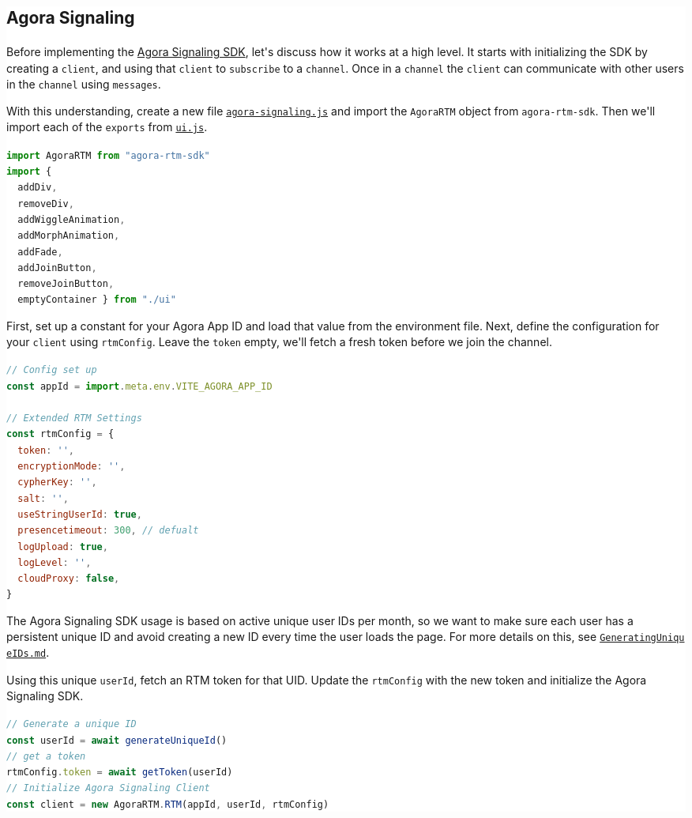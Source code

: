 
## Agora Signaling
Before implementing the [Agora Signaling SDK](hhttps://www.agora.io/en/products/signaling/), let's discuss how it works at a high level. It starts with initializing the SDK by creating a `client`, and using that `client` to `subscribe` to a `channel`. Once in a `channel` the `client` can communicate with other users in the `channel` using `messages`.

With this understanding, create a new file [`agora-signaling.js`](agora-signaling.js) and import the `AgoraRTM` object from `agora-rtm-sdk`. Then we'll import each of the `exports` from [`ui.js`](ui.js). 

```javascript
import AgoraRTM from "agora-rtm-sdk"
import { 
  addDiv, 
  removeDiv,
  addWiggleAnimation, 
  addMorphAnimation, 
  addFade, 
  addJoinButton, 
  removeJoinButton, 
  emptyContainer } from "./ui"
```

First, set up a constant for your Agora App ID and load that value from the environment file. Next, define the configuration for your `client` using `rtmConfig`. Leave the `token` empty, we'll fetch a fresh token before we join the channel.

```javascript
// Config set up
const appId = import.meta.env.VITE_AGORA_APP_ID

// Extended RTM Settings
const rtmConfig = {
  token: '',
  encryptionMode: '',
  cypherKey: '',
  salt: '',
  useStringUserId: true,
  presencetimeout: 300, // defualt
  logUpload: true,
  logLevel: '',
  cloudProxy: false,
}
```

The Agora Signaling SDK usage is based on active unique user IDs per month, so we want to make sure each user has a persistent unique ID and avoid creating a new ID every time the user loads the page. For more details on this, see [`GeneratingUniqueIDs.md`](GeneratingUniqueIDs.md).

Using this unique `userId`, fetch an RTM token for that UID. Update the `rtmConfig` with the new token and initialize the Agora Signaling SDK. 

```javascript
// Generate a unique ID
const userId = await generateUniqueId()  
// get a token
rtmConfig.token = await getToken(userId)
// Initialize Agora Signaling Client
const client = new AgoraRTM.RTM(appId, userId, rtmConfig)
```
